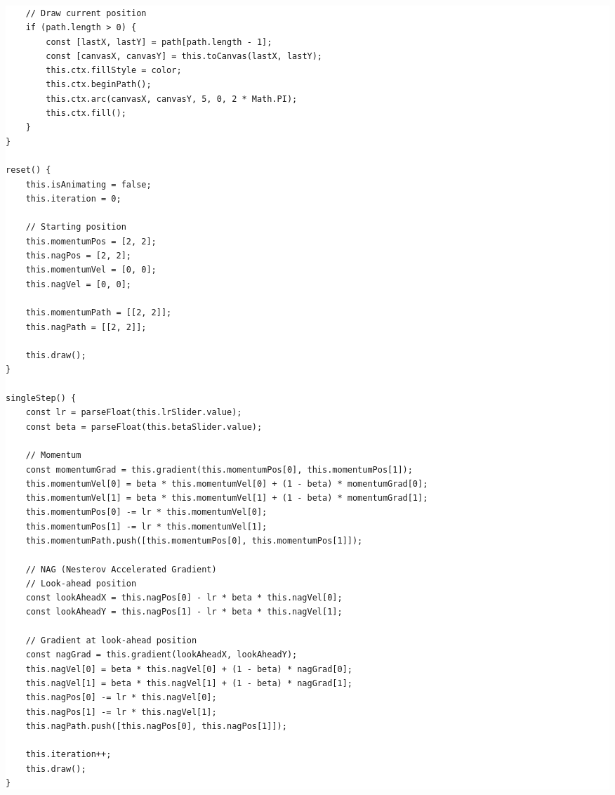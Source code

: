         // Draw current position
        if (path.length > 0) {
            const [lastX, lastY] = path[path.length - 1];
            const [canvasX, canvasY] = this.toCanvas(lastX, lastY);
            this.ctx.fillStyle = color;
            this.ctx.beginPath();
            this.ctx.arc(canvasX, canvasY, 5, 0, 2 * Math.PI);
            this.ctx.fill();
        }
    }
    
    reset() {
        this.isAnimating = false;
        this.iteration = 0;
        
        // Starting position
        this.momentumPos = [2, 2];
        this.nagPos = [2, 2];
        this.momentumVel = [0, 0];
        this.nagVel = [0, 0];
        
        this.momentumPath = [[2, 2]];
        this.nagPath = [[2, 2]];
        
        this.draw();
    }
    
    singleStep() {
        const lr = parseFloat(this.lrSlider.value);
        const beta = parseFloat(this.betaSlider.value);
        
        // Momentum
        const momentumGrad = this.gradient(this.momentumPos[0], this.momentumPos[1]);
        this.momentumVel[0] = beta * this.momentumVel[0] + (1 - beta) * momentumGrad[0];
        this.momentumVel[1] = beta * this.momentumVel[1] + (1 - beta) * momentumGrad[1];
        this.momentumPos[0] -= lr * this.momentumVel[0];
        this.momentumPos[1] -= lr * this.momentumVel[1];
        this.momentumPath.push([this.momentumPos[0], this.momentumPos[1]]);
        
        // NAG (Nesterov Accelerated Gradient)
        // Look-ahead position
        const lookAheadX = this.nagPos[0] - lr * beta * this.nagVel[0];
        const lookAheadY = this.nagPos[1] - lr * beta * this.nagVel[1];
        
        // Gradient at look-ahead position
        const nagGrad = this.gradient(lookAheadX, lookAheadY);
        this.nagVel[0] = beta * this.nagVel[0] + (1 - beta) * nagGrad[0];
        this.nagVel[1] = beta * this.nagVel[1] + (1 - beta) * nagGrad[1];
        this.nagPos[0] -= lr * this.nagVel[0];
        this.nagPos[1] -= lr * this.nagVel[1];
        this.nagPath.push([this.nagPos[0], this.nagPos[1]]);
        
        this.iteration++;
        this.draw();
    }
    